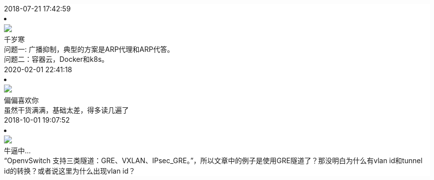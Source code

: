   <div class="_10o3OAxT_0">
    
  </div>
  <div class="_3klNVc4Z_0">
    <div class="_3Hkula0k_0">2018-07-21 17:42:59</div>
  </div>
</div>
</div>
</li>
<li>
<div class="_2sjJGcOH_0"><img src="https://static001.geekbang.org/account/avatar/00/0f/ed/3b/daa0ff2d.jpg"
  class="_3FLYR4bF_0">
<div class="_36ChpWj4_0">
  <div class="_2zFoi7sd_0"><span>千岁寒</span>
  </div>
  <div class="_2_QraFYR_0">问题一:  广播抑制，典型的方案是ARP代理和ARP代答。<br>问题二：容器云，Docker和k8s。</div>
  <div class="_10o3OAxT_0">
    
  </div>
  <div class="_3klNVc4Z_0">
    <div class="_3Hkula0k_0">2020-02-01 22:41:18</div>
  </div>
</div>
</div>
</li>
<li>
<div class="_2sjJGcOH_0"><img src="https://static001.geekbang.org/account/avatar/00/10/d0/a1/07027529.jpg"
  class="_3FLYR4bF_0">
<div class="_36ChpWj4_0">
  <div class="_2zFoi7sd_0"><span>偏偏喜欢你</span>
  </div>
  <div class="_2_QraFYR_0">虽然干货满满，基础太差，得多读几遍了</div>
  <div class="_10o3OAxT_0">
    
  </div>
  <div class="_3klNVc4Z_0">
    <div class="_3Hkula0k_0">2018-10-01 19:07:52</div>
  </div>
</div>
</div>
</li>
<li>
<div class="_2sjJGcOH_0"><img src="https://static001.geekbang.org/account/avatar/00/12/46/2e/1017900c.jpg"
  class="_3FLYR4bF_0">
<div class="_36ChpWj4_0">
  <div class="_2zFoi7sd_0"><span>牛逼中…</span>
  </div>
  <div class="_2_QraFYR_0">“OpenvSwitch 支持三类隧道：GRE、VXLAN、IPsec_GRE。”，所以文章中的例子是使用GRE隧道了？那没明白为什么有vlan id和tunnel id的转换？或者说这里为什么出现vlan id？</div>
  <div class="_10o3OAxT_0">
    